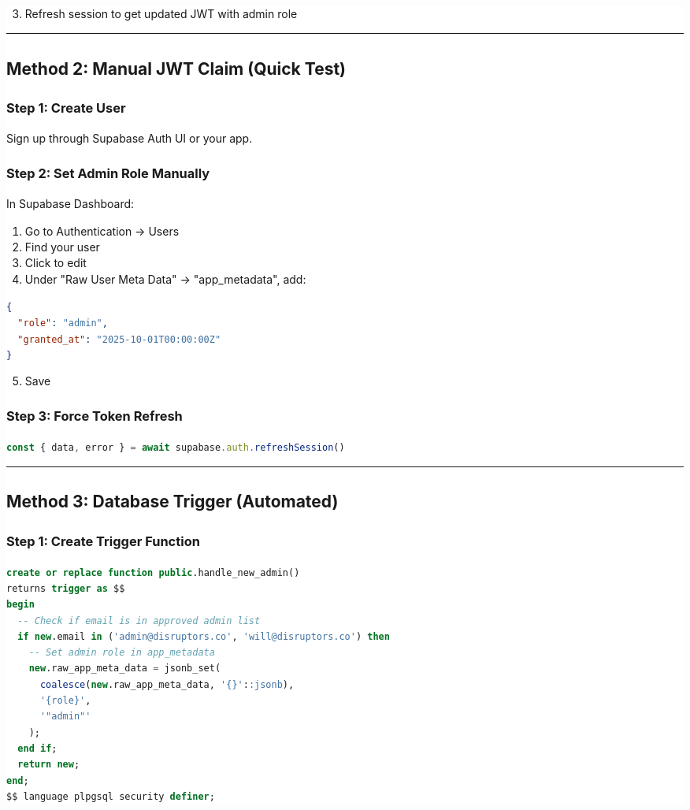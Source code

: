 3. Refresh session to get updated JWT with admin role

---

## Method 2: Manual JWT Claim (Quick Test)

### Step 1: Create User

Sign up through Supabase Auth UI or your app.

### Step 2: Set Admin Role Manually

In Supabase Dashboard:
1. Go to Authentication → Users
2. Find your user
3. Click to edit
4. Under "Raw User Meta Data" → "app_metadata", add:

```json
{
  "role": "admin",
  "granted_at": "2025-10-01T00:00:00Z"
}
```

5. Save

### Step 3: Force Token Refresh

```javascript
const { data, error } = await supabase.auth.refreshSession()
```

---

## Method 3: Database Trigger (Automated)

### Step 1: Create Trigger Function

```sql
create or replace function public.handle_new_admin()
returns trigger as $$
begin
  -- Check if email is in approved admin list
  if new.email in ('admin@disruptors.co', 'will@disruptors.co') then
    -- Set admin role in app_metadata
    new.raw_app_meta_data = jsonb_set(
      coalesce(new.raw_app_meta_data, '{}'::jsonb),
      '{role}',
      '"admin"'
    );
  end if;
  return new;
end;
$$ language plpgsql security definer;
```

